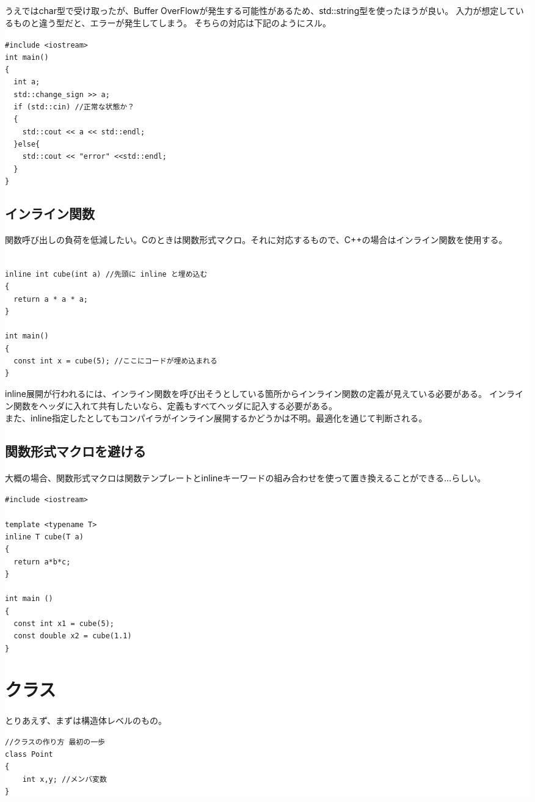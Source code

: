 うえではchar型で受け取ったが、Buffer OverFlowが発生する可能性があるため、std::string型を使ったほうが良い。
入力が想定しているものと違う型だと、エラーが発生してしまう。
そちらの対応は下記のようにスル。
````````````````````````````````````````````
#include <iostream>
int main()
{
  int a;
  std::change_sign >> a;
  if (std::cin) //正常な状態か？
  {
    std::cout << a << std::endl;
  }else{
    std::cout << "error" <<std::endl;
  }
}
````````````````````````````````````````````
インライン関数
--------------------------------------------
関数呼び出しの負荷を低減したい。Cのときは関数形式マクロ。それに対応するもので、C++の場合はインライン関数を使用する。
````````````````````````````````````````````

inline int cube(int a) //先頭に inline と埋め込む
{
  return a * a * a;
}

int main()
{
  const int x = cube(5); //ここにコードが埋め込まれる
}
````````````````````````````````````````````
inline展開が行われるには、インライン関数を呼び出そうとしている箇所からインライン関数の定義が見えている必要がある。
インライン関数をヘッダに入れて共有したいなら、定義もすべてヘッダに記入する必要がある。  
また、inline指定したとしてもコンパイラがインライン展開するかどうかは不明。最適化を通じて判断される。

関数形式マクロを避ける
-------------------------------------------------------
大概の場合、関数形式マクロは関数テンプレートとinlineキーワードの組み合わせを使って置き換えることができる...らしい。

````````````````````````````````````````````
#include <iostream>

template <typename T>
inline T cube(T a)
{
  return a*b*c;
}

int main ()
{
  const int x1 = cube(5);
  const double x2 = cube(1.1)
}
`````````````````````````````````````````````
クラス
============================================
とりあえず、まずは構造体レベルのもの。
``````````````````````````````````
//クラスの作り方 最初の一歩
class Point
{
    int x,y; //メンバ変数
}

``````````````````````````````````